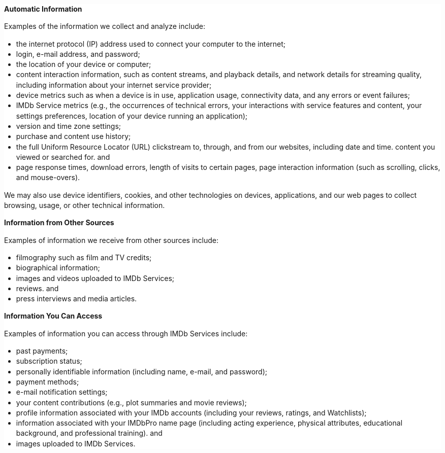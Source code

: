 **Automatic Information**

Examples of the information we collect and analyze include:

*   the internet protocol (IP) address used to connect your computer to the internet;
*   login, e-mail address, and password;
*   the location of your device or computer;
*   content interaction information, such as content streams, and playback details, and network details for streaming quality, including information about your internet service provider;
*   device metrics such as when a device is in use, application usage, connectivity data, and any errors or event failures;
*   IMDb Service metrics (e.g., the occurrences of technical errors, your interactions with service features and content, your settings preferences, location of your device running an application);
*   version and time zone settings;
*   purchase and content use history;
*   the full Uniform Resource Locator (URL) clickstream to, through, and from our websites, including date and time. content you viewed or searched for. and
*   page response times, download errors, length of visits to certain pages, page interaction information (such as scrolling, clicks, and mouse-overs).

We may also use device identifiers, cookies, and other technologies on devices, applications, and our web pages to collect browsing, usage, or other technical information.

**Information from Other Sources**

Examples of information we receive from other sources include:

*   filmography such as film and TV credits;
*   biographical information;
*   images and videos uploaded to IMDb Services;
*   reviews. and
*   press interviews and media articles.

**Information You Can Access**

Examples of information you can access through IMDb Services include:

*   past payments;
*   subscription status;
*   personally identifiable information (including name, e-mail, and password);
*   payment methods;
*   e-mail notification settings;
*   your content contributions (e.g., plot summaries and movie reviews);
*   profile information associated with your IMDb accounts (including your reviews, ratings, and Watchlists);
*   information associated with your IMDbPro name page (including acting experience, physical attributes, educational background, and professional training). and
*   images uploaded to IMDb Services.